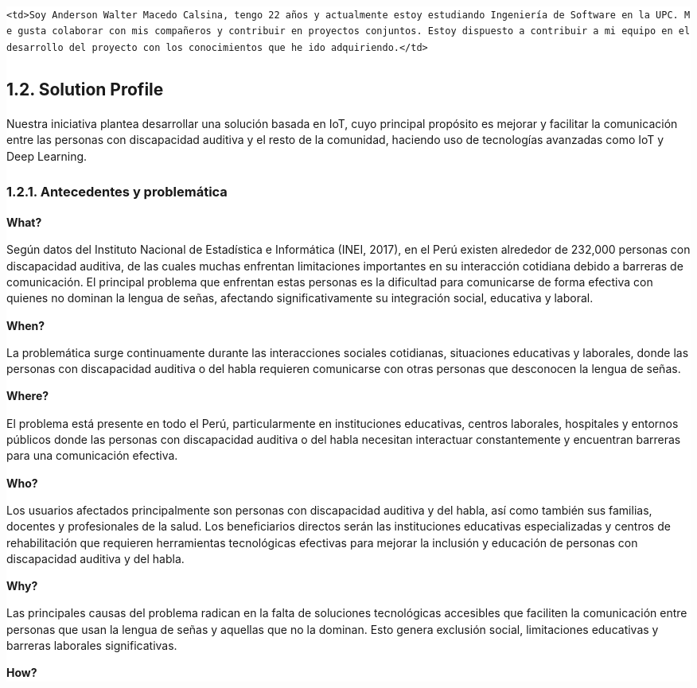     <td>Soy Anderson Walter Macedo Calsina, tengo 22 años y actualmente estoy estudiando Ingeniería de Software en la UPC. Me gusta colaborar con mis compañeros y contribuir en proyectos conjuntos. Estoy dispuesto a contribuir a mi equipo en el desarrollo del proyecto con los conocimientos que he ido adquiriendo.</td>
  </tr>
</table>

## 1.2. Solution Profile

Nuestra iniciativa plantea desarrollar una solución basada en IoT, cuyo principal propósito es mejorar y facilitar la comunicación entre las personas con discapacidad auditiva y el resto de la comunidad, haciendo uso de tecnologías avanzadas como IoT y Deep Learning.

### 1.2.1. Antecedentes y problemática

**What?**

Según datos del Instituto Nacional de Estadística e Informática (INEI, 2017), en el Perú existen alrededor de 232,000 personas con discapacidad auditiva, de las cuales muchas enfrentan limitaciones importantes en su interacción cotidiana debido a barreras de comunicación. El principal problema que enfrentan estas personas es la dificultad para comunicarse de forma efectiva con quienes no dominan la lengua de señas, afectando significativamente su integración social, educativa y laboral.



**When?**

La problemática surge continuamente durante las interacciones sociales cotidianas, situaciones educativas y laborales, donde las personas con discapacidad auditiva o del habla requieren comunicarse con otras personas que desconocen la lengua de señas.



**Where?**

El problema está presente en todo el Perú, particularmente en instituciones educativas, centros laborales, hospitales y entornos públicos donde las personas con discapacidad auditiva o del habla necesitan interactuar constantemente y encuentran barreras para una comunicación efectiva.



**Who?**

Los usuarios afectados principalmente son personas con discapacidad auditiva y del habla, así como también sus familias, docentes y profesionales de la salud. Los beneficiarios directos serán las instituciones educativas especializadas y centros de rehabilitación que requieren herramientas tecnológicas efectivas para mejorar la inclusión y educación de personas con discapacidad auditiva y del habla.



**Why?**

Las principales causas del problema radican en la falta de soluciones tecnológicas accesibles que faciliten la comunicación entre personas que usan la lengua de señas y aquellas que no la dominan. Esto genera exclusión social, limitaciones educativas y barreras laborales significativas.



**How?**
